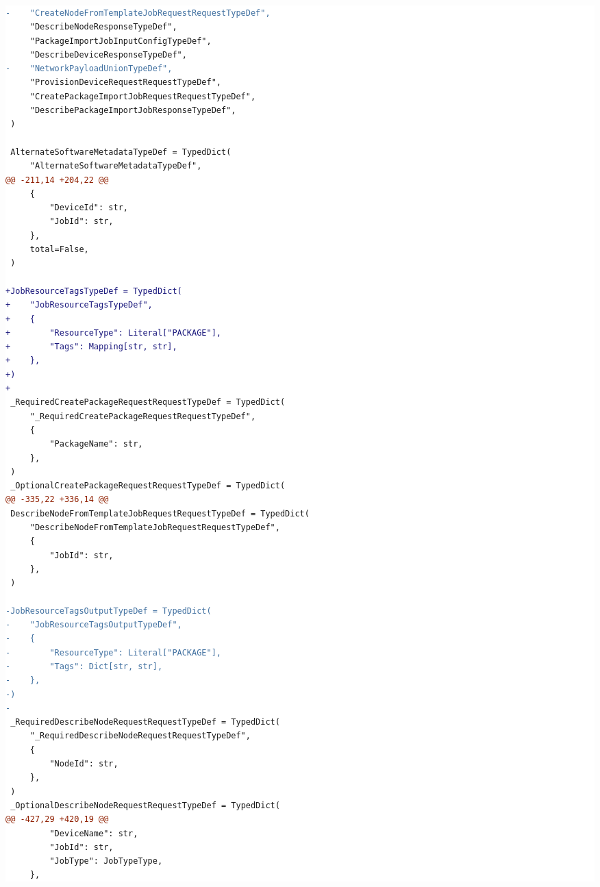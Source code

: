 ```diff
-    "CreateNodeFromTemplateJobRequestRequestTypeDef",
     "DescribeNodeResponseTypeDef",
     "PackageImportJobInputConfigTypeDef",
     "DescribeDeviceResponseTypeDef",
-    "NetworkPayloadUnionTypeDef",
     "ProvisionDeviceRequestRequestTypeDef",
     "CreatePackageImportJobRequestRequestTypeDef",
     "DescribePackageImportJobResponseTypeDef",
 )
 
 AlternateSoftwareMetadataTypeDef = TypedDict(
     "AlternateSoftwareMetadataTypeDef",
@@ -211,14 +204,22 @@
     {
         "DeviceId": str,
         "JobId": str,
     },
     total=False,
 )
 
+JobResourceTagsTypeDef = TypedDict(
+    "JobResourceTagsTypeDef",
+    {
+        "ResourceType": Literal["PACKAGE"],
+        "Tags": Mapping[str, str],
+    },
+)
+
 _RequiredCreatePackageRequestRequestTypeDef = TypedDict(
     "_RequiredCreatePackageRequestRequestTypeDef",
     {
         "PackageName": str,
     },
 )
 _OptionalCreatePackageRequestRequestTypeDef = TypedDict(
@@ -335,22 +336,14 @@
 DescribeNodeFromTemplateJobRequestRequestTypeDef = TypedDict(
     "DescribeNodeFromTemplateJobRequestRequestTypeDef",
     {
         "JobId": str,
     },
 )
 
-JobResourceTagsOutputTypeDef = TypedDict(
-    "JobResourceTagsOutputTypeDef",
-    {
-        "ResourceType": Literal["PACKAGE"],
-        "Tags": Dict[str, str],
-    },
-)
-
 _RequiredDescribeNodeRequestRequestTypeDef = TypedDict(
     "_RequiredDescribeNodeRequestRequestTypeDef",
     {
         "NodeId": str,
     },
 )
 _OptionalDescribeNodeRequestRequestTypeDef = TypedDict(
@@ -427,29 +420,19 @@
         "DeviceName": str,
         "JobId": str,
         "JobType": JobTypeType,
     },
```
